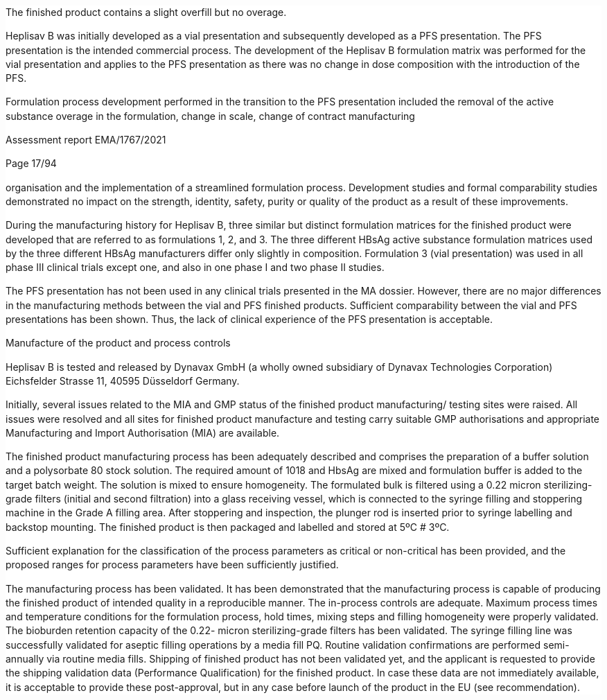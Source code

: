 The finished product contains a slight overfill but no overage.

Heplisav B was initially developed as a vial presentation and subsequently developed as a PFS presentation. The PFS presentation is the intended commercial process. The development of the Heplisav B formulation matrix was performed for the vial presentation and applies to the PFS presentation as there was no change in dose composition with the introduction of the PFS.

Formulation process development performed in the transition to the PFS presentation included the removal of the active substance overage in the formulation, change in scale, change of contract manufacturing

Assessment report EMA/1767/2021

Page 17/94

organisation and the implementation of a streamlined formulation process. Development studies and formal comparability studies demonstrated no impact on the strength, identity, safety, purity or quality of the product as a result of these improvements.

During the manufacturing history for Heplisav B, three similar but distinct formulation matrices for the finished product were developed that are referred to as formulations 1, 2, and 3. The three different HBsAg active substance formulation matrices used by the three different HBsAg manufacturers differ only slightly in composition. Formulation 3 (vial presentation) was used in all phase III clinical trials except one, and also in one phase I and two phase II studies.

The PFS presentation has not been used in any clinical trials presented in the MA dossier. However, there are no major differences in the manufacturing methods between the vial and PFS finished products. Sufficient comparability between the vial and PFS presentations has been shown. Thus, the lack of clinical experience of the PFS presentation is acceptable.

Manufacture of the product and process controls

Heplisav B is tested and released by Dynavax GmbH (a wholly owned subsidiary of Dynavax Technologies Corporation) Eichsfelder Strasse 11, 40595 Düsseldorf Germany.

Initially, several issues related to the MIA and GMP status of the finished product manufacturing/ testing sites were raised. All issues were resolved and all sites for finished product manufacture and testing carry suitable GMP authorisations and appropriate Manufacturing and Import Authorisation (MIA) are available.

The finished product manufacturing process has been adequately described and comprises the preparation of a buffer solution and a polysorbate 80 stock solution. The required amount of 1018 and HbsAg are mixed and formulation buffer is added to the target batch weight. The solution is mixed to ensure homogeneity. The formulated bulk is filtered using a 0.22 micron sterilizing-grade filters (initial and second filtration) into a glass receiving vessel, which is connected to the syringe filling and stoppering machine in the Grade A filling area. After stoppering and inspection, the plunger rod is inserted prior to syringe labelling and backstop mounting. The finished product is then packaged and labelled and stored at 5ºC # 3ºC.

Sufficient explanation for the classification of the process parameters as critical or non-critical has been provided, and the proposed ranges for process parameters have been sufficiently justified.

The manufacturing process has been validated. It has been demonstrated that the manufacturing process is capable of producing the finished product of intended quality in a reproducible manner. The in-process controls are adequate. Maximum process times and temperature conditions for the formulation process, hold times, mixing steps and filling homogeneity were properly validated. The bioburden retention capacity of the 0.22- micron sterilizing-grade filters has been validated. The syringe filling line was successfully validated for aseptic filling operations by a media fill PQ. Routine validation confirmations are performed semi-annually via routine media fills. Shipping of finished product has not been validated yet, and the applicant is requested to provide the shipping validation data (Performance Qualification) for the finished product. In case these data are not immediately available, it is acceptable to provide these post-approval, but in any case before launch of the product in the EU (see recommendation).
